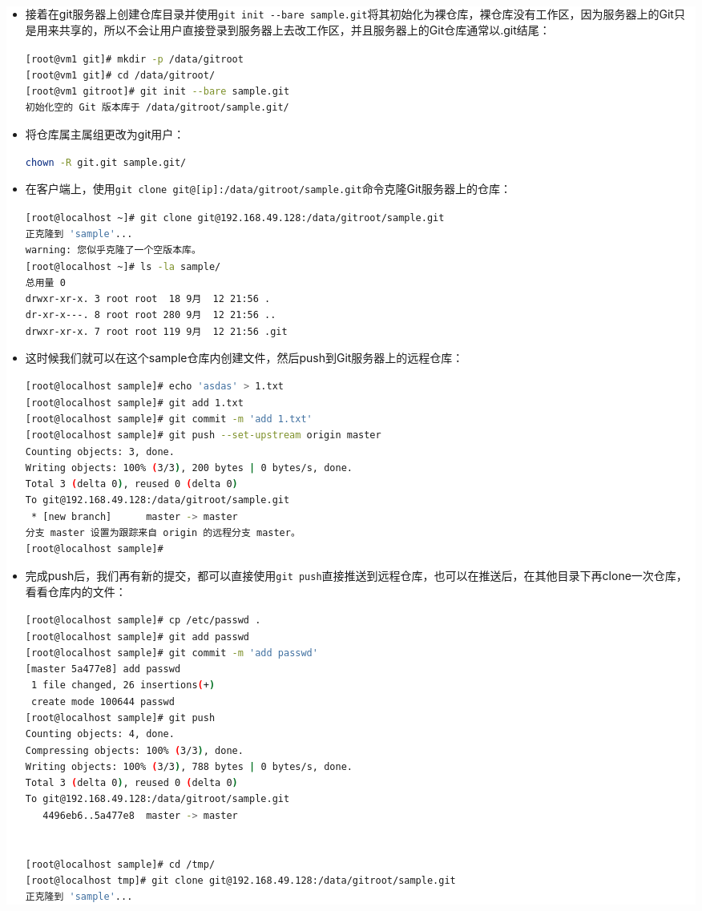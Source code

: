 - 接着在git服务器上创建仓库目录并使用`git init --bare sample.git`将其初始化为裸仓库，裸仓库没有工作区，因为服务器上的Git只是用来共享的，所以不会让用户直接登录到服务器上去改工作区，并且服务器上的Git仓库通常以.git结尾：

  ```bash
  [root@vm1 git]# mkdir -p /data/gitroot
  [root@vm1 git]# cd /data/gitroot/
  [root@vm1 gitroot]# git init --bare sample.git
  初始化空的 Git 版本库于 /data/gitroot/sample.git/
  
  ```

- 将仓库属主属组更改为git用户：

  ```bash
  chown -R git.git sample.git/
  ```

- 在客户端上，使用`git clone git@[ip]:/data/gitroot/sample.git`命令克隆Git服务器上的仓库：

  ```bash
  [root@localhost ~]# git clone git@192.168.49.128:/data/gitroot/sample.git
  正克隆到 'sample'...
  warning: 您似乎克隆了一个空版本库。
  [root@localhost ~]# ls -la sample/
  总用量 0
  drwxr-xr-x. 3 root root  18 9月  12 21:56 .
  dr-xr-x---. 8 root root 280 9月  12 21:56 ..
  drwxr-xr-x. 7 root root 119 9月  12 21:56 .git
  
  ```

- 这时候我们就可以在这个sample仓库内创建文件，然后push到Git服务器上的远程仓库：

  ```bash
  [root@localhost sample]# echo 'asdas' > 1.txt
  [root@localhost sample]# git add 1.txt 
  [root@localhost sample]# git commit -m 'add 1.txt'
  [root@localhost sample]# git push --set-upstream origin master
  Counting objects: 3, done.
  Writing objects: 100% (3/3), 200 bytes | 0 bytes/s, done.
  Total 3 (delta 0), reused 0 (delta 0)
  To git@192.168.49.128:/data/gitroot/sample.git
   * [new branch]      master -> master
  分支 master 设置为跟踪来自 origin 的远程分支 master。
  [root@localhost sample]# 
  
  ```

- 完成push后，我们再有新的提交，都可以直接使用`git push`直接推送到远程仓库，也可以在推送后，在其他目录下再clone一次仓库，看看仓库内的文件：

  ```bash
  [root@localhost sample]# cp /etc/passwd .
  [root@localhost sample]# git add passwd 
  [root@localhost sample]# git commit -m 'add passwd'
  [master 5a477e8] add passwd
   1 file changed, 26 insertions(+)
   create mode 100644 passwd
  [root@localhost sample]# git push
  Counting objects: 4, done.
  Compressing objects: 100% (3/3), done.
  Writing objects: 100% (3/3), 788 bytes | 0 bytes/s, done.
  Total 3 (delta 0), reused 0 (delta 0)
  To git@192.168.49.128:/data/gitroot/sample.git
     4496eb6..5a477e8  master -> master
     
  
  [root@localhost sample]# cd /tmp/
  [root@localhost tmp]# git clone git@192.168.49.128:/data/gitroot/sample.git
  正克隆到 'sample'...
  ```